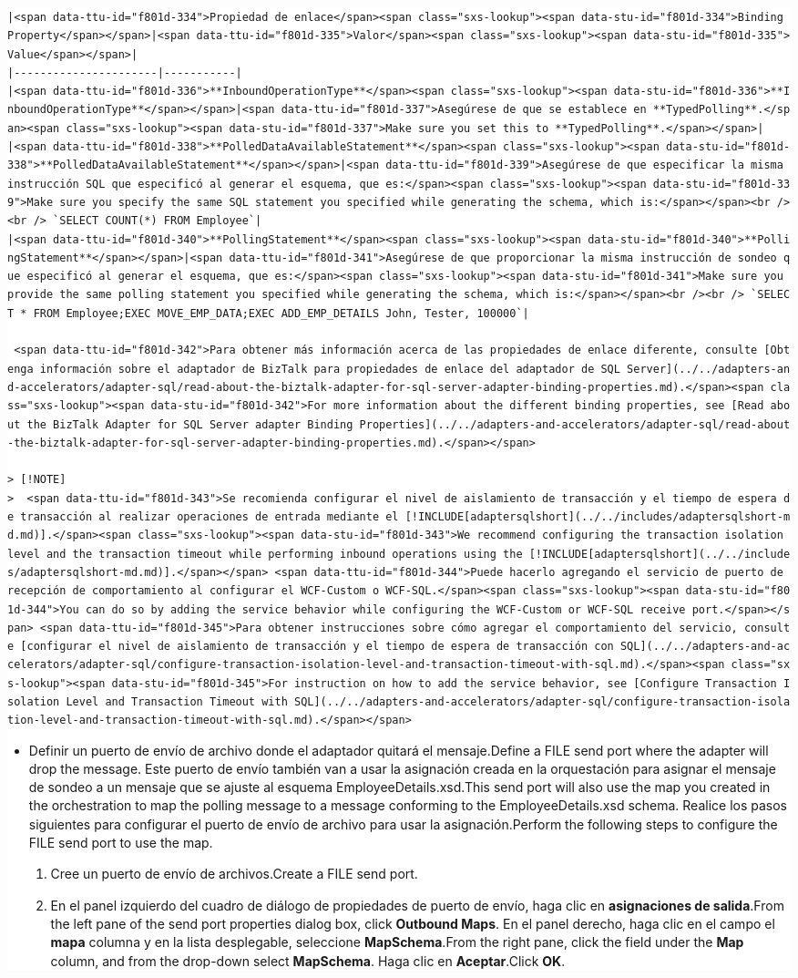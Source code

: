     |<span data-ttu-id="f801d-334">Propiedad de enlace</span><span class="sxs-lookup"><span data-stu-id="f801d-334">Binding Property</span></span>|<span data-ttu-id="f801d-335">Valor</span><span class="sxs-lookup"><span data-stu-id="f801d-335">Value</span></span>|  
    |----------------------|-----------|  
    |<span data-ttu-id="f801d-336">**InboundOperationType**</span><span class="sxs-lookup"><span data-stu-id="f801d-336">**InboundOperationType**</span></span>|<span data-ttu-id="f801d-337">Asegúrese de que se establece en **TypedPolling**.</span><span class="sxs-lookup"><span data-stu-id="f801d-337">Make sure you set this to **TypedPolling**.</span></span>|  
    |<span data-ttu-id="f801d-338">**PolledDataAvailableStatement**</span><span class="sxs-lookup"><span data-stu-id="f801d-338">**PolledDataAvailableStatement**</span></span>|<span data-ttu-id="f801d-339">Asegúrese de que especificar la misma instrucción SQL que especificó al generar el esquema, que es:</span><span class="sxs-lookup"><span data-stu-id="f801d-339">Make sure you specify the same SQL statement you specified while generating the schema, which is:</span></span><br /><br /> `SELECT COUNT(*) FROM Employee`|  
    |<span data-ttu-id="f801d-340">**PollingStatement**</span><span class="sxs-lookup"><span data-stu-id="f801d-340">**PollingStatement**</span></span>|<span data-ttu-id="f801d-341">Asegúrese de que proporcionar la misma instrucción de sondeo que especificó al generar el esquema, que es:</span><span class="sxs-lookup"><span data-stu-id="f801d-341">Make sure you provide the same polling statement you specified while generating the schema, which is:</span></span><br /><br /> `SELECT * FROM Employee;EXEC MOVE_EMP_DATA;EXEC ADD_EMP_DETAILS John, Tester, 100000`|  
  
     <span data-ttu-id="f801d-342">Para obtener más información acerca de las propiedades de enlace diferente, consulte [Obtenga información sobre el adaptador de BizTalk para propiedades de enlace del adaptador de SQL Server](../../adapters-and-accelerators/adapter-sql/read-about-the-biztalk-adapter-for-sql-server-adapter-binding-properties.md).</span><span class="sxs-lookup"><span data-stu-id="f801d-342">For more information about the different binding properties, see [Read about the BizTalk Adapter for SQL Server adapter Binding Properties](../../adapters-and-accelerators/adapter-sql/read-about-the-biztalk-adapter-for-sql-server-adapter-binding-properties.md).</span></span>  
  
    > [!NOTE]
    >  <span data-ttu-id="f801d-343">Se recomienda configurar el nivel de aislamiento de transacción y el tiempo de espera de transacción al realizar operaciones de entrada mediante el [!INCLUDE[adaptersqlshort](../../includes/adaptersqlshort-md.md)].</span><span class="sxs-lookup"><span data-stu-id="f801d-343">We recommend configuring the transaction isolation level and the transaction timeout while performing inbound operations using the [!INCLUDE[adaptersqlshort](../../includes/adaptersqlshort-md.md)].</span></span> <span data-ttu-id="f801d-344">Puede hacerlo agregando el servicio de puerto de recepción de comportamiento al configurar el WCF-Custom o WCF-SQL.</span><span class="sxs-lookup"><span data-stu-id="f801d-344">You can do so by adding the service behavior while configuring the WCF-Custom or WCF-SQL receive port.</span></span> <span data-ttu-id="f801d-345">Para obtener instrucciones sobre cómo agregar el comportamiento del servicio, consulte [configurar el nivel de aislamiento de transacción y el tiempo de espera de transacción con SQL](../../adapters-and-accelerators/adapter-sql/configure-transaction-isolation-level-and-transaction-timeout-with-sql.md).</span><span class="sxs-lookup"><span data-stu-id="f801d-345">For instruction on how to add the service behavior, see [Configure Transaction Isolation Level and Transaction Timeout with SQL](../../adapters-and-accelerators/adapter-sql/configure-transaction-isolation-level-and-transaction-timeout-with-sql.md).</span></span>  
  
  - <span data-ttu-id="f801d-346">Definir un puerto de envío de archivo donde el adaptador quitará el mensaje.</span><span class="sxs-lookup"><span data-stu-id="f801d-346">Define a FILE send port where the adapter will drop the message.</span></span> <span data-ttu-id="f801d-347">Este puerto de envío también van a usar la asignación creada en la orquestación para asignar el mensaje de sondeo a un mensaje que se ajuste al esquema EmployeeDetails.xsd.</span><span class="sxs-lookup"><span data-stu-id="f801d-347">This send port will also use the map you created in the orchestration to map the polling message to a message conforming to the EmployeeDetails.xsd schema.</span></span> <span data-ttu-id="f801d-348">Realice los pasos siguientes para configurar el puerto de envío de archivo para usar la asignación.</span><span class="sxs-lookup"><span data-stu-id="f801d-348">Perform the following steps to configure the FILE send port to use the map.</span></span>  
  
    1.  <span data-ttu-id="f801d-349">Cree un puerto de envío de archivos.</span><span class="sxs-lookup"><span data-stu-id="f801d-349">Create a FILE send port.</span></span>  
  
    2.  <span data-ttu-id="f801d-350">En el panel izquierdo del cuadro de diálogo de propiedades de puerto de envío, haga clic en **asignaciones de salida**.</span><span class="sxs-lookup"><span data-stu-id="f801d-350">From the left pane of the send port properties dialog box, click **Outbound Maps**.</span></span> <span data-ttu-id="f801d-351">En el panel derecho, haga clic en el campo el **mapa** columna y en la lista desplegable, seleccione **MapSchema**.</span><span class="sxs-lookup"><span data-stu-id="f801d-351">From the right pane, click the field under the **Map** column, and from the drop-down select **MapSchema**.</span></span> <span data-ttu-id="f801d-352">Haga clic en **Aceptar**.</span><span class="sxs-lookup"><span data-stu-id="f801d-352">Click **OK**.</span></span>  
  
